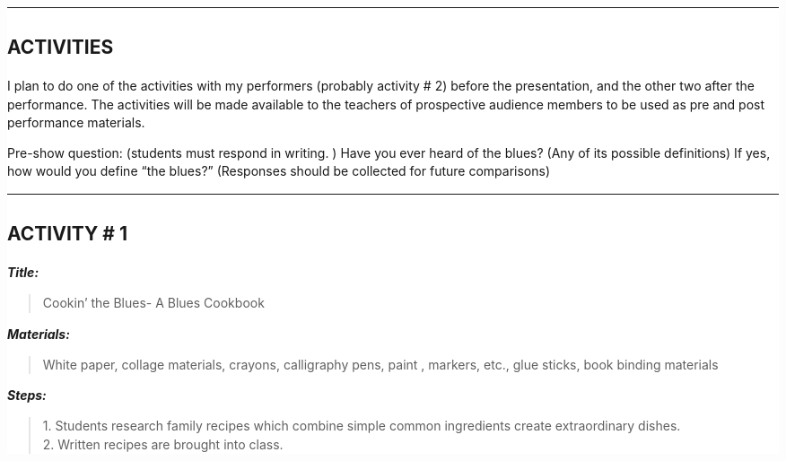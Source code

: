 </tr>
</table>
<hr/>
<h2>
ACTIVITIES
</h2>
I plan to do one of the activities with my performers (probably activity # 2) before the presentation, and the other two after the performance. The activities will be made available to the teachers of prospective audience members to be used as pre and post performance materials.
<p>
Pre-show question: (students must respond in writing. ) Have you ever heard of the blues? (Any of its possible definitions) If yes, how would you define “the blues?” (Responses should be collected for future comparisons)
</p>
<hr/>
<h2>
ACTIVITY # 1
</h2>
<p>
<b>
<i>
Title:
</i>
</b>
<br/>
</p>
<blockquote>
<dl>
<dt>
Cookin’ the Blues- A Blues Cookbook
</dt>
</dl>
</blockquote>
<p>
<b>
<i>
Materials:
</i>
</b>
<br/>
</p>
<blockquote>
<dl>
<dt>
White paper, collage materials, crayons, calligraphy pens, paint , markers, etc., glue sticks, book binding materials
</dt>
</dl>
</blockquote>
<p>
<b>
<i>
Steps:
</i>
</b>
<br/>
</p>
<blockquote>
<dl>
<dt>
1. Students research family recipes which combine simple common ingredients create extraordinary dishes.
<dt>
2. Written recipes are brought into class.